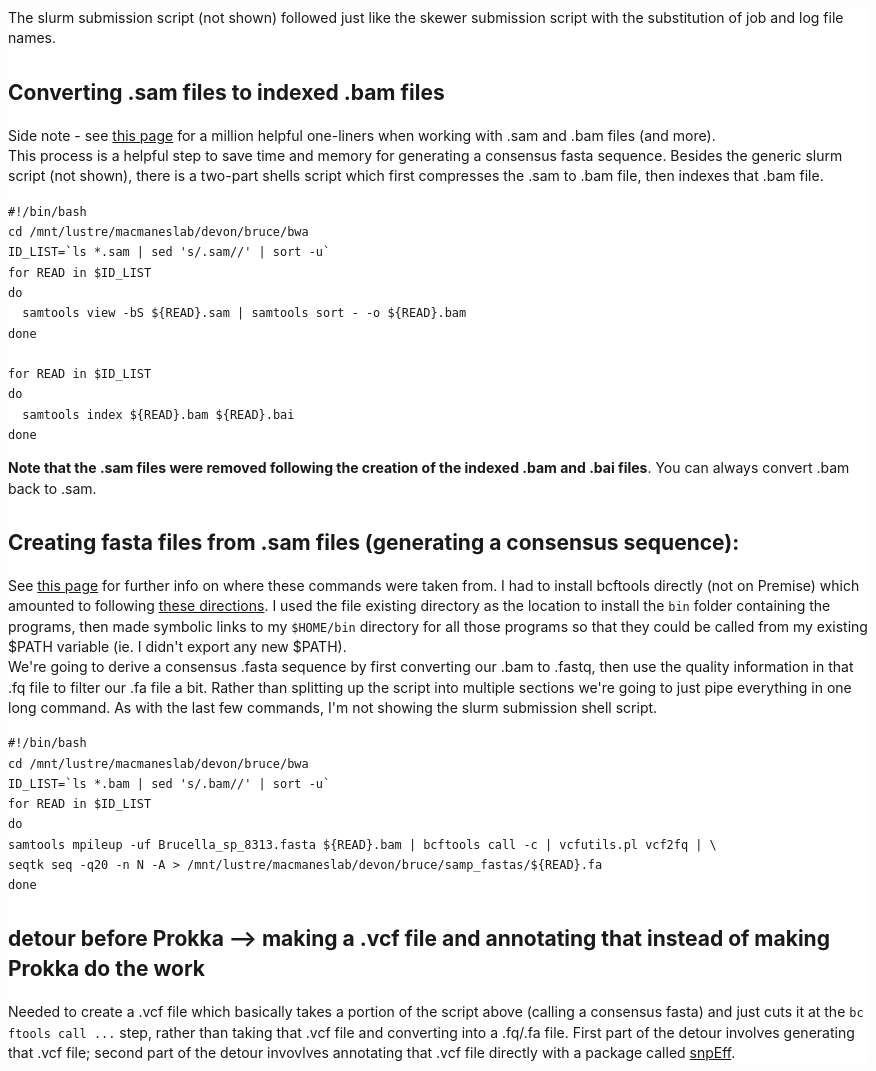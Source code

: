The slurm submission script (not shown) followed just like the skewer submission script with the substitution of job and log file names.

## Converting .sam files to indexed .bam files
Side note - see [this page](https://davetang.org/wiki/tiki-index.php?page=SAMTools) for a million helpful one-liners when working with .sam and .bam files (and more).  
This process is a helpful step to save time and memory for generating a consensus fasta sequence. Besides the generic slurm script (not shown), there is a two-part shells script which first compresses the .sam to .bam file, then indexes that .bam file.  
```
#!/bin/bash
cd /mnt/lustre/macmaneslab/devon/bruce/bwa
ID_LIST=`ls *.sam | sed 's/.sam//' | sort -u`
for READ in $ID_LIST
do
  samtools view -bS ${READ}.sam | samtools sort - -o ${READ}.bam
done

for READ in $ID_LIST
do
  samtools index ${READ}.bam ${READ}.bai
done
```

**Note that the .sam files were removed following the creation of the indexed .bam and .bai files**. You can always convert .bam back to .sam.  

## Creating fasta files from .sam files (generating a consensus sequence):
See [this page](http://www.metagenomics.wiki/tools/samtools/consensus-sequence) for further info on where these commands were taken from. I had to install bcftools directly (not on Premise) which amounted to following [these directions](http://www.htslib.org/download/). I used the file existing directory as the location to install the `bin` folder containing the programs, then made symbolic links to my `$HOME/bin` directory for all those programs so that they could be called from my existing $PATH variable (ie. I didn't export any new $PATH).  
We're going to derive a consensus .fasta sequence by first converting our .bam to .fastq, then use the quality information in that .fq file to filter our .fa file a bit. Rather than splitting up the script into multiple sections we're going to just pipe everything in one long command. As with the last few commands, I'm not showing the slurm submission shell script.
```
#!/bin/bash
cd /mnt/lustre/macmaneslab/devon/bruce/bwa
ID_LIST=`ls *.bam | sed 's/.bam//' | sort -u`
for READ in $ID_LIST
do
samtools mpileup -uf Brucella_sp_8313.fasta ${READ}.bam | bcftools call -c | vcfutils.pl vcf2fq | \
seqtk seq -q20 -n N -A > /mnt/lustre/macmaneslab/devon/bruce/samp_fastas/${READ}.fa
done
```

## detour before Prokka --> making a .vcf file and annotating that instead of making Prokka do the work
Needed to create a .vcf file which basically takes a portion of the script above (calling a consensus fasta) and just cuts it at the `bcftools call ...` step, rather than taking that .vcf file and converting into a .fq/.fa file. First part of the detour involves generating that .vcf file; second part of the detour invovlves annotating that .vcf file directly with a package called [snpEff](http://snpeff.sourceforge.net/index.html).  
